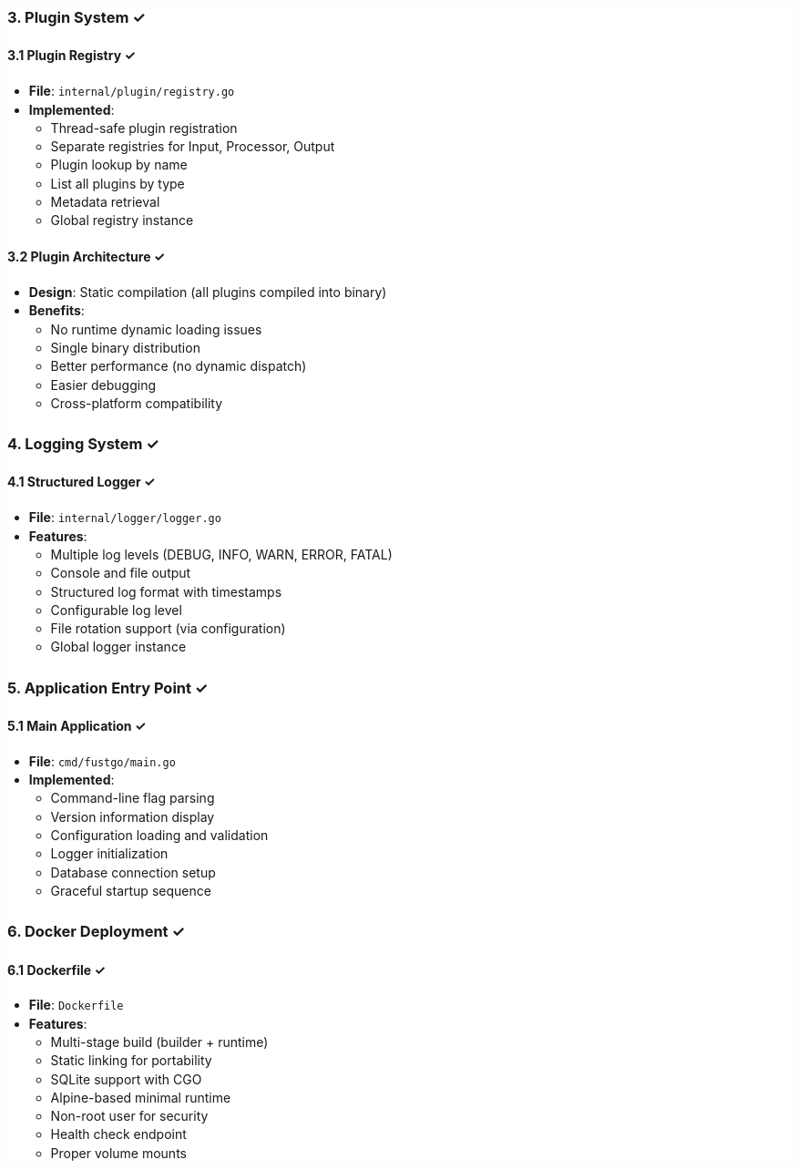 ### 3. Plugin System ✓

#### 3.1 Plugin Registry ✓
- **File**: `internal/plugin/registry.go`
- **Implemented**:
  - Thread-safe plugin registration
  - Separate registries for Input, Processor, Output
  - Plugin lookup by name
  - List all plugins by type
  - Metadata retrieval
  - Global registry instance

#### 3.2 Plugin Architecture ✓
- **Design**: Static compilation (all plugins compiled into binary)
- **Benefits**:
  - No runtime dynamic loading issues
  - Single binary distribution
  - Better performance (no dynamic dispatch)
  - Easier debugging
  - Cross-platform compatibility

### 4. Logging System ✓

#### 4.1 Structured Logger ✓
- **File**: `internal/logger/logger.go`
- **Features**:
  - Multiple log levels (DEBUG, INFO, WARN, ERROR, FATAL)
  - Console and file output
  - Structured log format with timestamps
  - Configurable log level
  - File rotation support (via configuration)
  - Global logger instance

### 5. Application Entry Point ✓

#### 5.1 Main Application ✓
- **File**: `cmd/fustgo/main.go`
- **Implemented**:
  - Command-line flag parsing
  - Version information display
  - Configuration loading and validation
  - Logger initialization
  - Database connection setup
  - Graceful startup sequence

### 6. Docker Deployment ✓

#### 6.1 Dockerfile ✓
- **File**: `Dockerfile`
- **Features**:
  - Multi-stage build (builder + runtime)
  - Static linking for portability
  - SQLite support with CGO
  - Alpine-based minimal runtime
  - Non-root user for security
  - Health check endpoint
  - Proper volume mounts
